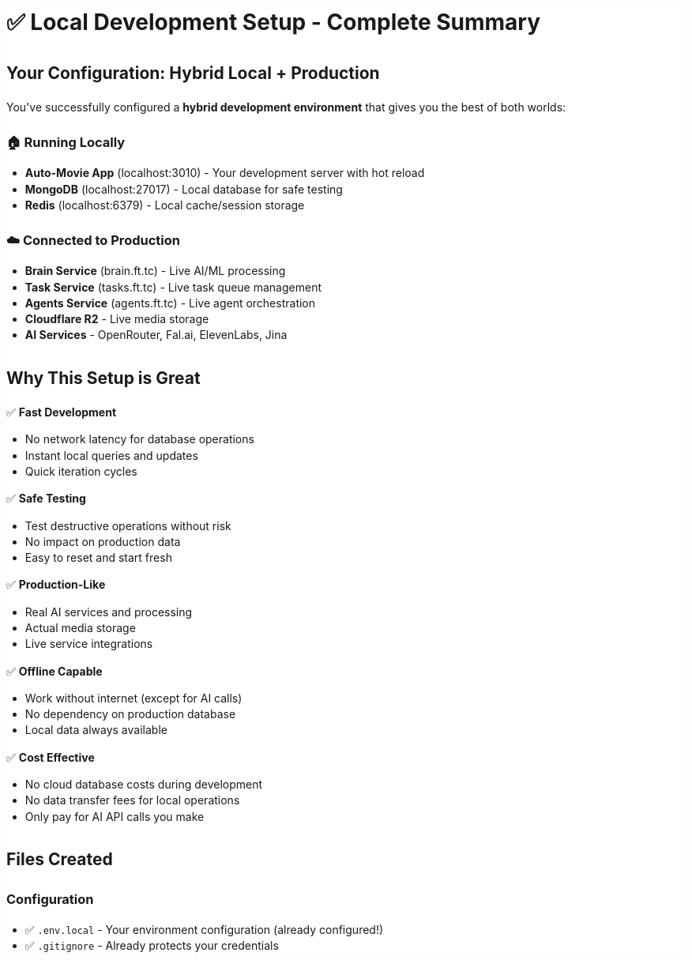 # ✅ Local Development Setup - Complete Summary

## Your Configuration: Hybrid Local + Production

You've successfully configured a **hybrid development environment** that gives you the best of both worlds:

### 🏠 Running Locally
- **Auto-Movie App** (localhost:3010) - Your development server with hot reload
- **MongoDB** (localhost:27017) - Local database for safe testing
- **Redis** (localhost:6379) - Local cache/session storage

### ☁️ Connected to Production
- **Brain Service** (brain.ft.tc) - Live AI/ML processing
- **Task Service** (tasks.ft.tc) - Live task queue management
- **Agents Service** (agents.ft.tc) - Live agent orchestration
- **Cloudflare R2** - Live media storage
- **AI Services** - OpenRouter, Fal.ai, ElevenLabs, Jina

## Why This Setup is Great

✅ **Fast Development**
- No network latency for database operations
- Instant local queries and updates
- Quick iteration cycles

✅ **Safe Testing**
- Test destructive operations without risk
- No impact on production data
- Easy to reset and start fresh

✅ **Production-Like**
- Real AI services and processing
- Actual media storage
- Live service integrations

✅ **Offline Capable**
- Work without internet (except for AI calls)
- No dependency on production database
- Local data always available

✅ **Cost Effective**
- No cloud database costs during development
- No data transfer fees for local operations
- Only pay for AI API calls you make

## Files Created

### Configuration
- ✅ `.env.local` - Your environment configuration (already configured!)
- ✅ `.gitignore` - Already protects your credentials
